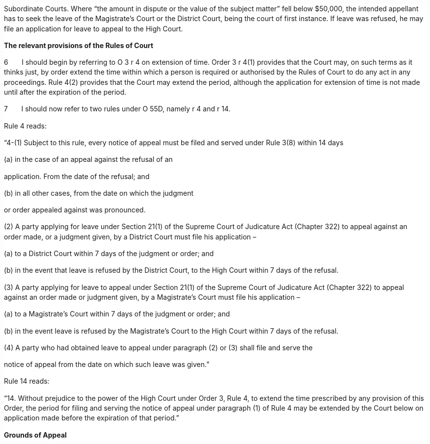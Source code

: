 
Subordinate Courts. Where “the amount in dispute or the value of the subject matter” fell below $50,000, the intended appellant has to seek the leave of the Magistrate’s Court or the District Court, being the court of first instance. If leave was refused, he may file an application for leave to appeal to the High Court. 

**The relevant provisions of the Rules of Court** 

6       I should begin by referring to O 3 r 4 on extension of time. Order 3 r 4(1) provides that the Court may, on such terms as it thinks just, by order extend the time within which a person is required or authorised by the Rules of Court to do any act in any proceedings. Rule 4(2) provides that the Court may extend the period, although the application for extension of time is not made until after the expiration of the period. 

7       I should now refer to two rules under O 55D, namely r 4 and r 14. 

 Rule 4 reads: 

 “4-(1) Subject to this rule, every notice of appeal must be filed and served under Rule 3(8) within 14 days

 (a) in the case of an appeal against the refusal of an 

 application. From the date of the refusal; and 

 (b) in all other cases, from the date on which the judgment 

 or order appealed against was pronounced. 

 (2) A party applying for leave under Section 21(1) of the Supreme Court of Judicature Act (Chapter 322) to appeal against an order made, or a judgment given, by a District Court must file his application – 

 (a) to a District Court within 7 days of the judgment or order; and 

 (b) in the event that leave is refused by the District Court, to the High Court within 7 days of the refusal. 

 (3) A party applying for leave to appeal under Section 21(1) of the Supreme Court of Judicature Act (Chapter 322) to appeal against an order made or judgment given, by a Magistrate’s Court must file his application – 

 (a) to a Magistrate’s Court within 7 days of the judgment or order; and 

 (b) in the event leave is refused by the Magistrate’s Court to the High Court within 7 days of the refusal. 

 (4) A party who had obtained leave to appeal under paragraph (2) or (3) shall file and serve the 


 notice of appeal from the date on which such leave was given.” 

 Rule 14 reads: 

 “14. Without prejudice to the power of the High Court under Order 3, Rule 4, to extend the time prescribed by any provision of this Order, the period for filing and serving the notice of appeal under paragraph (1) of Rule 4 may be extended by the Court below on application made before the expiration of that period.” 

**Grounds of Appeal** 
